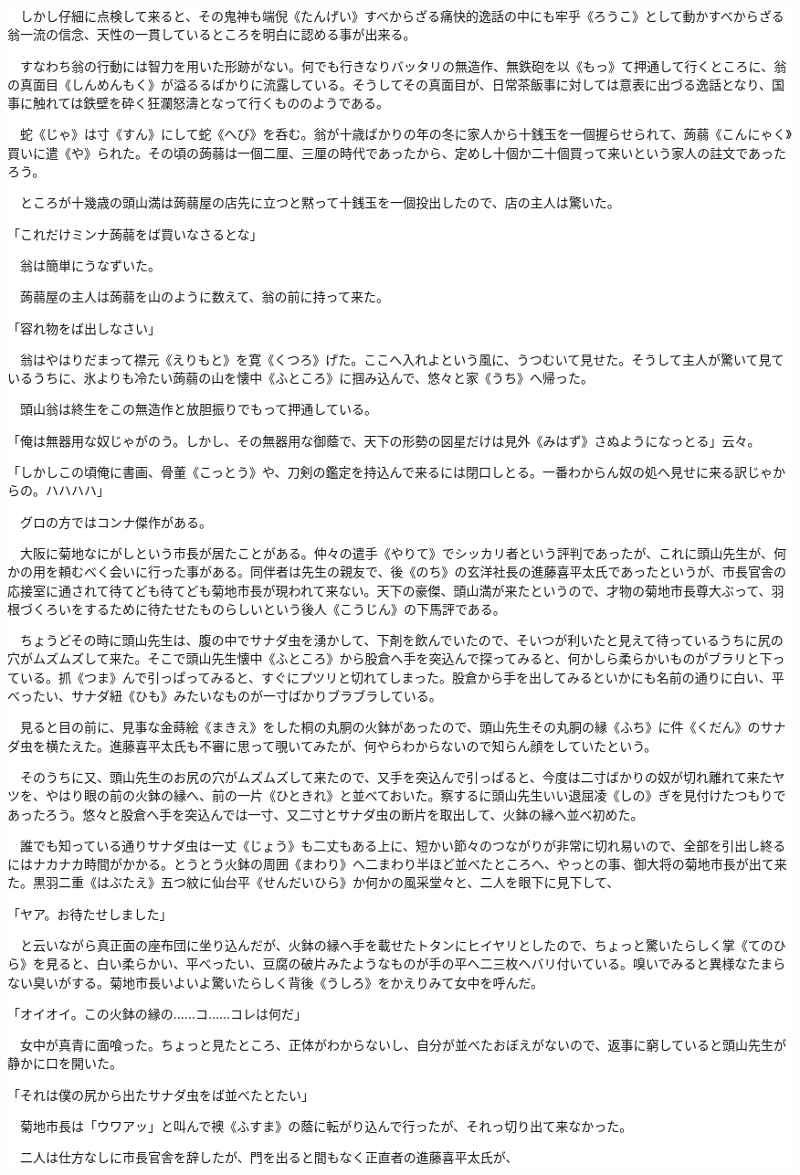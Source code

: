 　しかし仔細に点検して来ると、その鬼神も端倪《たんげい》すべからざる痛快的逸話の中にも牢乎《ろうこ》として動かすべからざる翁一流の信念、天性の一貫しているところを明白に認める事が出来る。

　すなわち翁の行動には智力を用いた形跡がない。何でも行きなりバッタリの無造作、無鉄砲を以《もっ》て押通して行くところに、翁の真面目《しんめんもく》が溢るるばかりに流露している。そうしてその真面目が、日常茶飯事に対しては意表に出づる逸話となり、国事に触れては鉄壁を砕く狂瀾怒濤となって行くもののようである。

　蛇《じゃ》は寸《すん》にして蛇《へび》を呑む。翁が十歳ばかりの年の冬に家人から十銭玉を一個握らせられて、蒟蒻《こんにゃく》買いに遣《や》られた。その頃の蒟蒻は一個二厘、三厘の時代であったから、定めし十個か二十個買って来いという家人の註文であったろう。

　ところが十幾歳の頭山満は蒟蒻屋の店先に立つと黙って十銭玉を一個投出したので、店の主人は驚いた。

「これだけミンナ蒟蒻をば買いなさるとな」

　翁は簡単にうなずいた。

　蒟蒻屋の主人は蒟蒻を山のように数えて、翁の前に持って来た。

「容れ物をば出しなさい」

　翁はやはりだまって襟元《えりもと》を寛《くつろ》げた。ここへ入れよという風に、うつむいて見せた。そうして主人が驚いて見ているうちに、氷よりも冷たい蒟蒻の山を懐中《ふところ》に掴み込んで、悠々と家《うち》へ帰った。

　頭山翁は終生をこの無造作と放胆振りでもって押通している。

「俺は無器用な奴じゃがのう。しかし、その無器用な御蔭で、天下の形勢の図星だけは見外《みはず》さぬようになっとる」云々。

「しかしこの頃俺に書画、骨董《こっとう》や、刀剣の鑑定を持込んで来るには閉口しとる。一番わからん奴の処へ見せに来る訳じゃからの。ハハハハ」



　グロの方ではコンナ傑作がある。

　大阪に菊地なにがしという市長が居たことがある。仲々の遣手《やりて》でシッカリ者という評判であったが、これに頭山先生が、何かの用を頼むべく会いに行った事がある。同伴者は先生の親友で、後《のち》の玄洋社長の進藤喜平太氏であったというが、市長官舎の応接室に通されて待てども待てども菊地市長が現われて来ない。天下の豪傑、頭山満が来たというので、才物の菊地市長尊大ぶって、羽根づくろいをするために待たせたものらしいという後人《こうじん》の下馬評である。

　ちょうどその時に頭山先生は、腹の中でサナダ虫を湧かして、下剤を飲んでいたので、そいつが利いたと見えて待っているうちに尻の穴がムズムズして来た。そこで頭山先生懐中《ふところ》から股倉へ手を突込んで探ってみると、何かしら柔らかいものがブラリと下っている。抓《つま》んで引っぱってみると、すぐにプツリと切れてしまった。股倉から手を出してみるといかにも名前の通りに白い、平べったい、サナダ紐《ひも》みたいなものが一寸ばかりブラブラしている。

　見ると目の前に、見事な金蒔絵《まきえ》をした桐の丸胴の火鉢があったので、頭山先生その丸胴の縁《ふち》に件《くだん》のサナダ虫を横たえた。進藤喜平太氏も不審に思って覗いてみたが、何やらわからないので知らん顔をしていたという。

　そのうちに又、頭山先生のお尻の穴がムズムズして来たので、又手を突込んで引っぱると、今度は二寸ばかりの奴が切れ離れて来たヤツを、やはり眼の前の火鉢の縁へ、前の一片《ひときれ》と並べておいた。察するに頭山先生いい退屈凌《しの》ぎを見付けたつもりであったろう。悠々と股倉へ手を突込んでは一寸、又二寸とサナダ虫の断片を取出して、火鉢の縁へ並べ初めた。

　誰でも知っている通りサナダ虫は一丈《じょう》も二丈もある上に、短かい節々のつながりが非常に切れ易いので、全部を引出し終るにはナカナカ時間がかかる。とうとう火鉢の周囲《まわり》へ二まわり半ほど並べたところへ、やっとの事、御大将の菊地市長が出て来た。黒羽二重《はぶたえ》五つ紋に仙台平《せんだいひら》か何かの風采堂々と、二人を眼下に見下して、

「ヤア。お待たせしました」

　と云いながら真正面の座布団に坐り込んだが、火鉢の縁へ手を載せたトタンにヒイヤリとしたので、ちょっと驚いたらしく掌《てのひら》を見ると、白い柔らかい、平べったい、豆腐の破片みたようなものが手の平へ二三枚ヘバリ付いている。嗅いでみると異様なたまらない臭いがする。菊地市長いよいよ驚いたらしく背後《うしろ》をかえりみて女中を呼んだ。

「オイオイ。この火鉢の縁の……コ……コレは何だ」

　女中が真青に面喰った。ちょっと見たところ、正体がわからないし、自分が並べたおぼえがないので、返事に窮していると頭山先生が静かに口を開いた。

「それは僕の尻から出たサナダ虫をば並べたとたい」

　菊地市長は「ウワアッ」と叫んで襖《ふすま》の蔭に転がり込んで行ったが、それっ切り出て来なかった。

　二人は仕方なしに市長官舎を辞したが、門を出ると間もなく正直者の進藤喜平太氏が、
